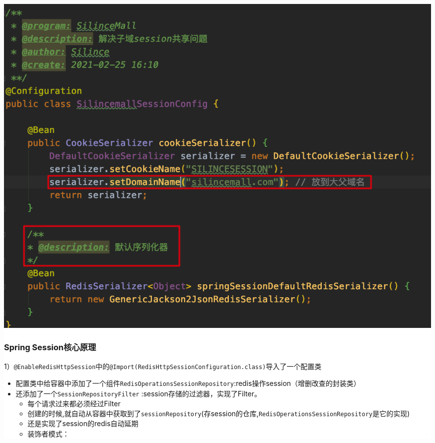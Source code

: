   ![image-20210225170335020](./Typora/image-20210225170335020.png)





### Spring Session核心原理

1）`@EnableRedisHttpSession`中的`@Import(RedisHttpSessionConfiguration.class)`导入了一个配置类

- 配置类中给容器中添加了一个组件`RedisOperationsSessionRepository`:redis操作session（增删改查的封装类）
- 还添加了一个`SessionRepositoryFilter` :session存储的过滤器，实现了Filter。
  - 每个请求过来都必须经过Filter
  - 创建的时候,就自动从容器中获取到了`sessionRepository`(存session的仓库,`RedisOperationsSessionRepository`是它的实现)
  - 还是实现了session的redis自动延期
  - 装饰者模式：
